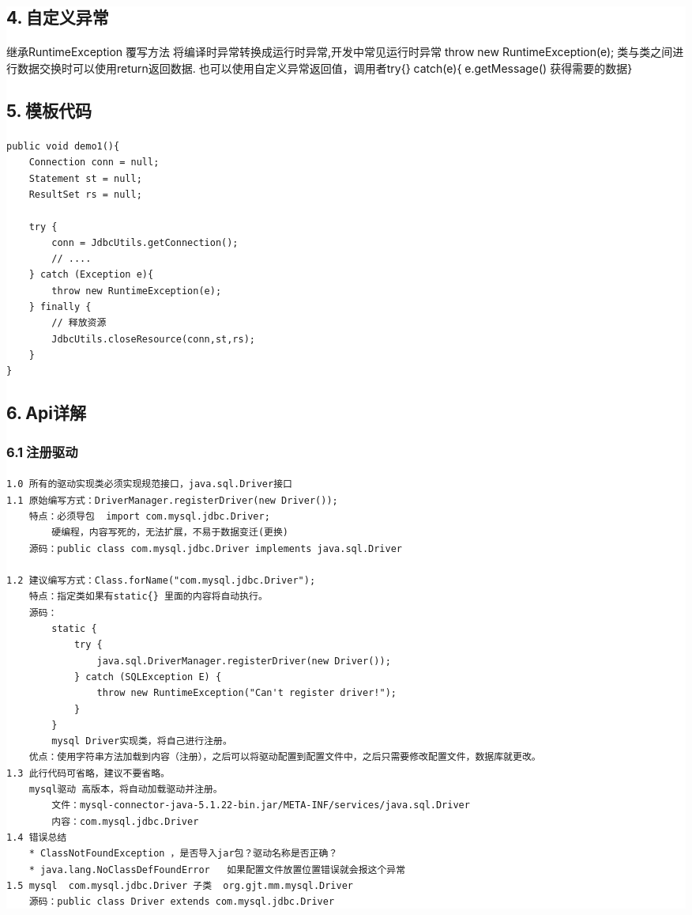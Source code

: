 
## 4. 自定义异常
继承RuntimeException  覆写方法
将编译时异常转换成运行时异常,开发中常见运行时异常
throw new RuntimeException(e);
类与类之间进行数据交换时可以使用return返回数据.
也可以使用自定义异常返回值，调用者try{} catch(e){ e.getMessage() 获得需要的数据}

## 5. 模板代码

	public void demo1(){
        Connection conn = null;
        Statement st = null;
        ResultSet rs = null;

        try {
            conn = JdbcUtils.getConnection();
            // ....
        } catch (Exception e){
            throw new RuntimeException(e);
        } finally {
            // 释放资源
            JdbcUtils.closeResource(conn,st,rs);
        }
    }

## 6. Api详解
### 6.1 注册驱动
	1.0 所有的驱动实现类必须实现规范接口，java.sql.Driver接口
	1.1 原始编写方式：DriverManager.registerDriver(new Driver());
		特点：必须导包  import com.mysql.jdbc.Driver; 
			硬编程，内容写死的，无法扩展，不易于数据变迁(更换)
		源码：public class com.mysql.jdbc.Driver implements java.sql.Driver
	 
	1.2 建议编写方式：Class.forName("com.mysql.jdbc.Driver");
		特点：指定类如果有static{} 里面的内容将自动执行。
		源码：
			static {
				try {
					java.sql.DriverManager.registerDriver(new Driver());
				} catch (SQLException E) {
					throw new RuntimeException("Can't register driver!");
				}
			}
			mysql Driver实现类，将自己进行注册。
		优点：使用字符串方法加载到内容（注册），之后可以将驱动配置到配置文件中，之后只需要修改配置文件，数据库就更改。
	1.3 此行代码可省略，建议不要省略。
		mysql驱动 高版本，将自动加载驱动并注册。
			文件：mysql-connector-java-5.1.22-bin.jar/META-INF/services/java.sql.Driver
			内容：com.mysql.jdbc.Driver 
	1.4 错误总结
		* ClassNotFoundException ，是否导入jar包？驱动名称是否正确？
		* java.lang.NoClassDefFoundError   如果配置文件放置位置错误就会报这个异常
	1.5 mysql  com.mysql.jdbc.Driver 子类  org.gjt.mm.mysql.Driver
		源码：public class Driver extends com.mysql.jdbc.Driver
